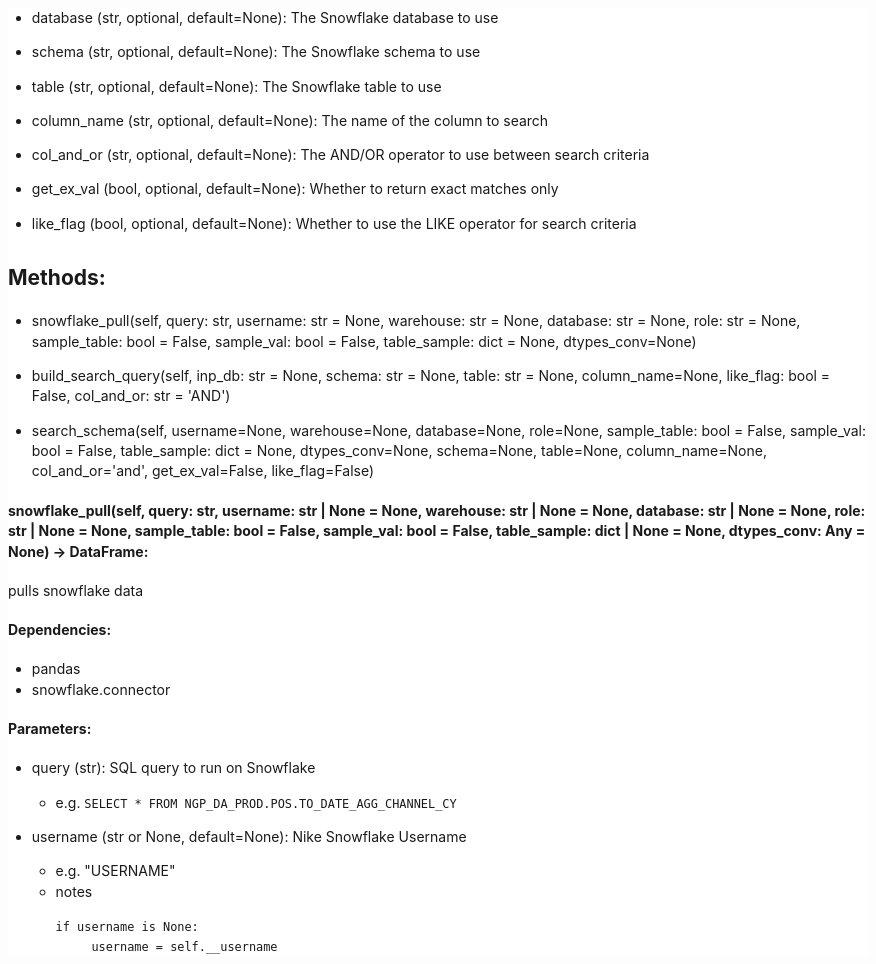 
* database (str, optional, default=None): The Snowflake database to use


* schema (str, optional, default=None): The Snowflake schema to use


* table (str, optional, default=None): The Snowflake table to use


* column_name (str, optional, default=None): The name of the column to search


* col_and_or (str, optional, default=None): The AND/OR operator to use between search criteria


* get_ex_val (bool, optional, default=None): Whether to return exact matches only


* like_flag (bool, optional, default=None): Whether to use the LIKE operator for search criteria


## Methods:
* snowflake_pull(self, query: str, username: str = None, warehouse: str = None, database: str = None,
                       role: str = None, sample_table: bool = False, sample_val: bool = False,
                       table_sample: dict = None, dtypes_conv=None)


* build_search_query(self, inp_db: str = None, schema: str = None, table: str = None,
                           column_name=None, like_flag: bool = False, col_and_or: str = 'AND')


* search_schema(self, username=None, warehouse=None, database=None, role=None, sample_table: bool = False,
                      sample_val: bool = False, table_sample: dict = None, dtypes_conv=None, schema=None,
                      table=None, column_name=None, col_and_or='and', get_ex_val=False, like_flag=False)

#### snowflake_pull(self, query: str, username: str | None = None, warehouse: str | None = None, database: str | None = None, role: str | None = None, sample_table: bool = False, sample_val: bool = False, table_sample: dict | None = None, dtypes_conv: Any = None) -> DataFrame:

pulls snowflake data

#### Dependencies:
* pandas
* snowflake.connector

#### Parameters: 
* query (str): SQL query to run on Snowflake 
  * e.g. ```SELECT * FROM NGP_DA_PROD.POS.TO_DATE_AGG_CHANNEL_CY```


* username (str or None, default=None): Nike Snowflake Username 
  * e.g. "USERNAME"
  * notes
       ```
       if username is None:
            username = self.__username
       ```

